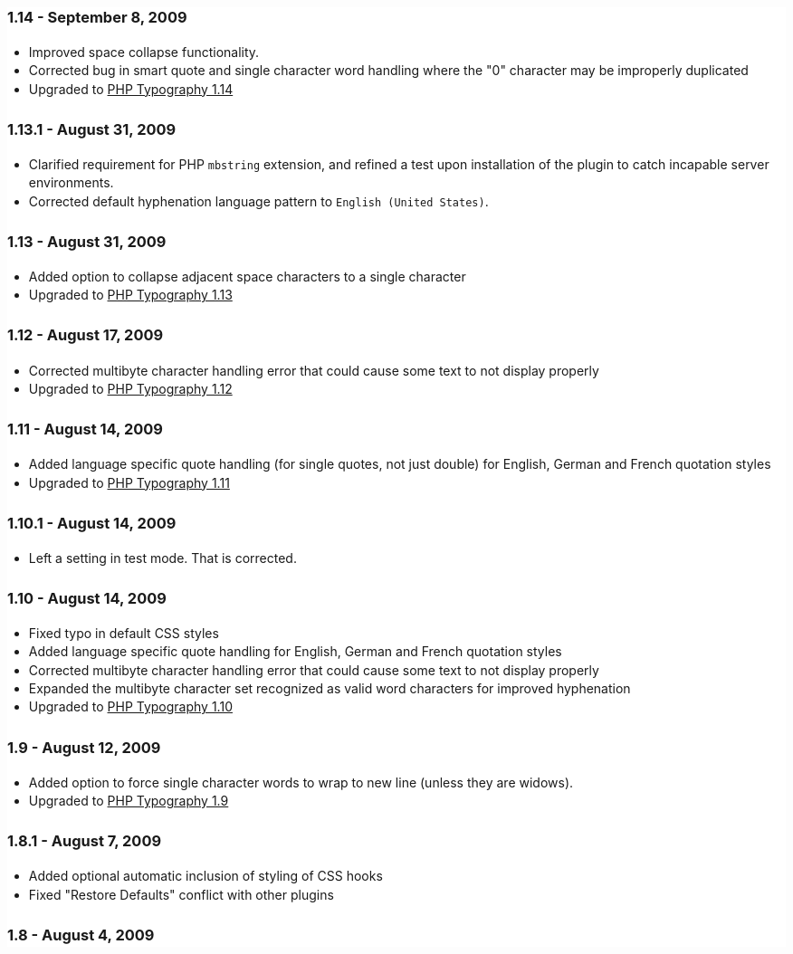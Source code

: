 ### 1.14 - September 8, 2009 ###

* Improved space collapse functionality.
* Corrected bug in smart quote and single character word handling where the "0" character may be improperly duplicated
* Upgraded to [PHP Typography 1.14](http://kingdesk.com/projects/php-typography/)

### 1.13.1 - August 31, 2009 ###

* Clarified requirement for PHP `mbstring` extension, and refined a test upon installation of the plugin to catch incapable server environments.
* Corrected default hyphenation language pattern to `English (United States)`.

### 1.13 - August 31, 2009 ###

* Added option to collapse adjacent space characters to a single character
* Upgraded to [PHP Typography 1.13](http://kingdesk.com/projects/php-typography/)

### 1.12 - August 17, 2009 ###

* Corrected multibyte character handling error that could cause some text to not display properly
* Upgraded to [PHP Typography 1.12](http://kingdesk.com/projects/php-typography/)

### 1.11 - August 14, 2009 ###

* Added language specific quote handling (for single quotes, not just double) for English, German and French quotation styles
* Upgraded to [PHP Typography 1.11](http://kingdesk.com/projects/php-typography/)

### 1.10.1 - August 14, 2009 ###

* Left a setting in test mode.  That is corrected.

### 1.10 - August 14, 2009 ###

* Fixed typo in default CSS styles
* Added language specific quote handling for English, German and French quotation styles
* Corrected multibyte character handling error that could cause some text to not display properly
* Expanded the multibyte character set recognized as valid word characters for improved hyphenation
* Upgraded to [PHP Typography 1.10](http://kingdesk.com/projects/php-typography/)


### 1.9 - August 12, 2009 ###

* Added option to force single character words to wrap to new line (unless they are widows).
* Upgraded to [PHP Typography 1.9](http://kingdesk.com/projects/php-typography/)

### 1.8.1 - August 7, 2009 ###

* Added optional automatic inclusion of styling of CSS hooks
* Fixed "Restore Defaults" conflict with other plugins

### 1.8 - August 4, 2009 ###
